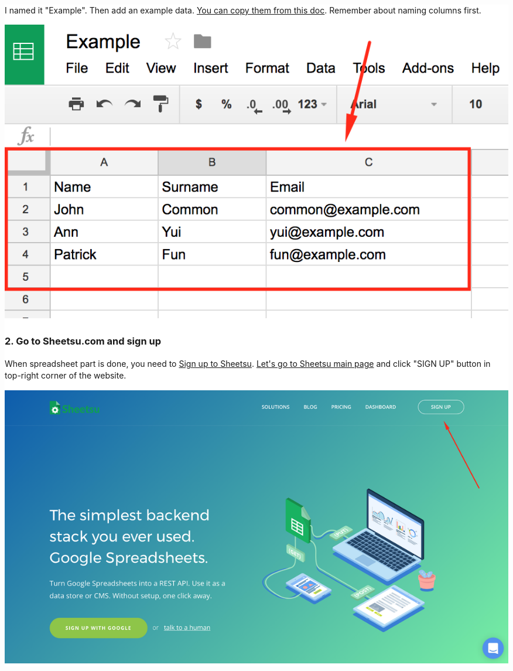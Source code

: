 I named it "Example". Then add an example data. [You can copy them from this doc](https://docs.google.com/spreadsheets/d/1fW0JSTn2Jc3NkfuUkAn9aa_8kq-BqGVFOjp8lHzP8rc/edit#gid=0). Remember about naming columns first.

![Example data](images/step-1-3.png)

### 2. Go to Sheetsu.com and sign up
When spreadsheet part is done, you need to [Sign up to Sheetsu](https://sheetsu.com). [Let's go to Sheetsu main page](https://sheetsu.com) and click "SIGN UP" button in top-right corner of the website.

![Sign up to Sheetsu](images/step-2-1.png)
